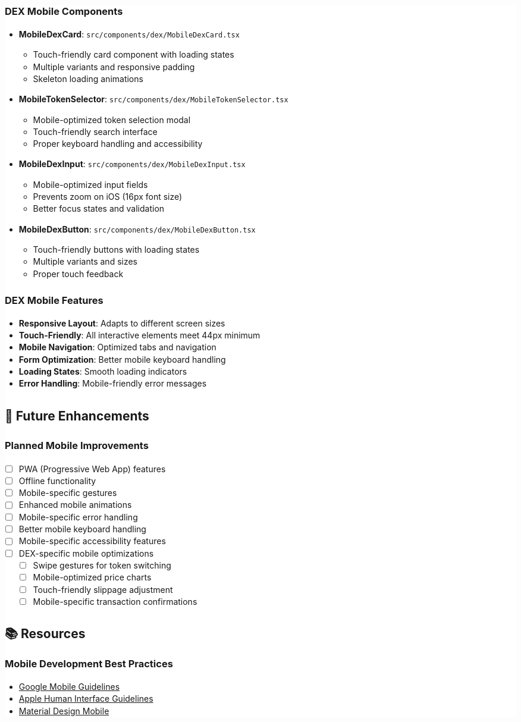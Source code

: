 ### DEX Mobile Components
- **MobileDexCard**: `src/components/dex/MobileDexCard.tsx`
  - Touch-friendly card component with loading states
  - Multiple variants and responsive padding
  - Skeleton loading animations

- **MobileTokenSelector**: `src/components/dex/MobileTokenSelector.tsx`
  - Mobile-optimized token selection modal
  - Touch-friendly search interface
  - Proper keyboard handling and accessibility

- **MobileDexInput**: `src/components/dex/MobileDexInput.tsx`
  - Mobile-optimized input fields
  - Prevents zoom on iOS (16px font size)
  - Better focus states and validation

- **MobileDexButton**: `src/components/dex/MobileDexButton.tsx`
  - Touch-friendly buttons with loading states
  - Multiple variants and sizes
  - Proper touch feedback

### DEX Mobile Features
- **Responsive Layout**: Adapts to different screen sizes
- **Touch-Friendly**: All interactive elements meet 44px minimum
- **Mobile Navigation**: Optimized tabs and navigation
- **Form Optimization**: Better mobile keyboard handling
- **Loading States**: Smooth loading indicators
- **Error Handling**: Mobile-friendly error messages

## 🔄 Future Enhancements

### Planned Mobile Improvements
- [ ] PWA (Progressive Web App) features
- [ ] Offline functionality
- [ ] Mobile-specific gestures
- [ ] Enhanced mobile animations
- [ ] Mobile-specific error handling
- [ ] Better mobile keyboard handling
- [ ] Mobile-specific accessibility features
- [ ] DEX-specific mobile optimizations
  - [ ] Swipe gestures for token switching
  - [ ] Mobile-optimized price charts
  - [ ] Touch-friendly slippage adjustment
  - [ ] Mobile-specific transaction confirmations

## 📚 Resources

### Mobile Development Best Practices
- [Google Mobile Guidelines](https://developers.google.com/web/fundamentals/design-and-ux/principles)
- [Apple Human Interface Guidelines](https://developer.apple.com/design/human-interface-guidelines/)
- [Material Design Mobile](https://material.io/design/platform-guidance/platform-adaptation.html)
